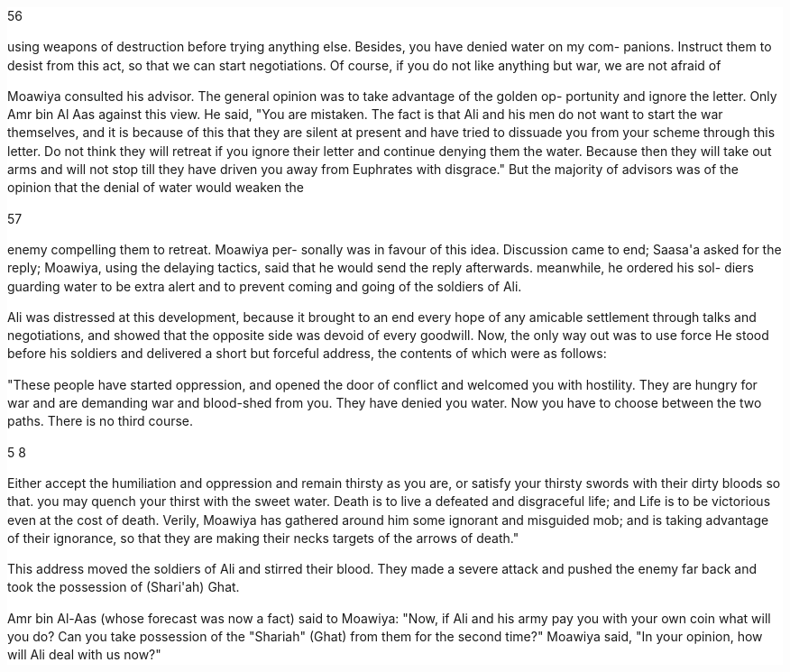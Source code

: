 56

using weapons of destruction before trying anything else. Besides, you
have denied water on my com- panions. Instruct them to desist from this
act, so that we can start negotiations. Of course, if you do not like
anything but war, we are not afraid of

Moawiya consulted his advisor. The general opinion was to take
advantage of the golden op- portunity and ignore the letter. Only Amr
bin Al Aas against this view. He said, "You are mistaken. The fact is
that Ali and his men do not want to start the war themselves, and it is
because of this that they are silent at present and have tried to
dissuade you from your scheme through this letter. Do not think they
will retreat if you ignore their letter and continue denying them the
water. Because then they will take out arms and will not stop till they
have driven you away from Euphrates with disgrace." But the majority of
advisors was of the opinion that the denial of water would weaken the

57

enemy compelling them to retreat. Moawiya per- sonally was in favour of
this idea. Discussion came to end; Saasa'a asked for the reply; Moawiya,
using the delaying tactics, said that he would send the reply
afterwards. meanwhile, he ordered his sol- diers guarding water to be
extra alert and to prevent coming and going of the soldiers of Ali.

Ali was distressed at this development, because it brought to an end
every hope of any amicable settlement through talks and negotiations,
and showed that the opposite side was devoid of every goodwill. Now, the
only way out was to use force He stood before his soldiers and delivered
a short but forceful address, the contents of which were as follows:

"These people have started oppression, and opened the door of conflict
and welcomed you with hostility. They are hungry for war and are
demanding war and blood-shed from you. They have denied you water. Now
you have to choose between the two paths. There is no third course.

5 8

Either accept the humiliation and oppression and remain thirsty as you
are, or satisfy your thirsty swords with their dirty bloods so that. you
may quench your thirst with the sweet water. Death is to live a defeated
and disgraceful life; and Life is to be victorious even at the cost of
death. Verily, Moawiya has gathered around him some ignorant and
misguided mob; and is taking advantage of their ignorance, so that they
are making their necks targets of the arrows of death."

This address moved the soldiers of Ali and stirred their blood. They
made a severe attack and pushed the enemy far back and took the
possession of (Shari'ah) Ghat.

Amr bin Al-Aas (whose forecast was now a fact) said to Moawiya: "Now,
if Ali and his army pay you with your own coin what will you do? Can you
take possession of the "Shariah" (Ghat) from them for the second time?"
Moawiya said, "In your opinion, how will Ali deal with us now?"
